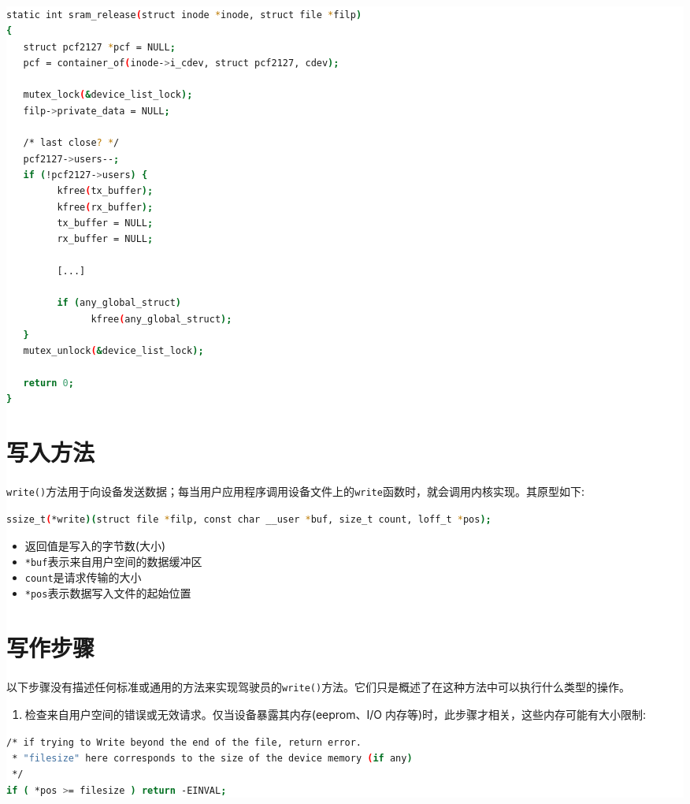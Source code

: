 ```sh
static int sram_release(struct inode *inode, struct file *filp) 
{ 
   struct pcf2127 *pcf = NULL; 
   pcf = container_of(inode->i_cdev, struct pcf2127, cdev); 

   mutex_lock(&device_list_lock); 
   filp->private_data = NULL; 

   /* last close? */ 
   pcf2127->users--; 
   if (!pcf2127->users) { 
         kfree(tx_buffer); 
         kfree(rx_buffer); 
         tx_buffer = NULL; 
         rx_buffer = NULL; 

         [...] 

         if (any_global_struct) 
               kfree(any_global_struct); 
   } 
   mutex_unlock(&device_list_lock); 

   return 0; 
} 
```

# 写入方法

`write()`方法用于向设备发送数据；每当用户应用程序调用设备文件上的`write`函数时，就会调用内核实现。其原型如下:

```sh
ssize_t(*write)(struct file *filp, const char __user *buf, size_t count, loff_t *pos); 
```

*   返回值是写入的字节数(大小)
*   `*buf`表示来自用户空间的数据缓冲区
*   `count`是请求传输的大小
*   `*pos`表示数据写入文件的起始位置

# 写作步骤

以下步骤没有描述任何标准或通用的方法来实现驾驶员的`write()`方法。它们只是概述了在这种方法中可以执行什么类型的操作。

1.  检查来自用户空间的错误或无效请求。仅当设备暴露其内存(eeprom、I/O 内存等)时，此步骤才相关，这些内存可能有大小限制:

```sh
/* if trying to Write beyond the end of the file, return error. 
 * "filesize" here corresponds to the size of the device memory (if any) 
 */ 
if ( *pos >= filesize ) return -EINVAL; 
```
